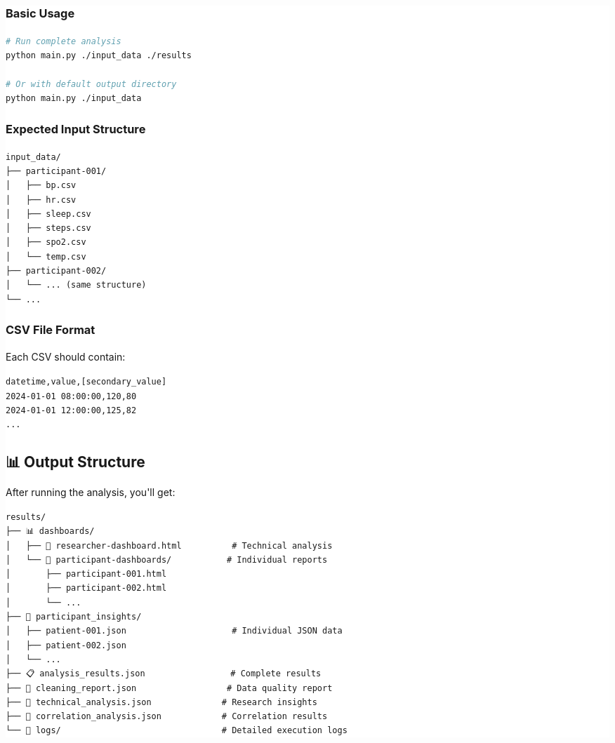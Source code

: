 ### Basic Usage

```bash
# Run complete analysis
python main.py ./input_data ./results

# Or with default output directory
python main.py ./input_data
```

### Expected Input Structure

```
input_data/
├── participant-001/
│   ├── bp.csv
│   ├── hr.csv  
│   ├── sleep.csv
│   ├── steps.csv
│   ├── spo2.csv
│   └── temp.csv
├── participant-002/
│   └── ... (same structure)
└── ...
```

### CSV File Format

Each CSV should contain:
```csv
datetime,value,[secondary_value]
2024-01-01 08:00:00,120,80
2024-01-01 12:00:00,125,82
...
```

## 📊 Output Structure

After running the analysis, you'll get:

```
results/
├── 📊 dashboards/
│   ├── 🔬 researcher-dashboard.html          # Technical analysis
│   └── 👥 participant-dashboards/           # Individual reports
│       ├── participant-001.html
│       ├── participant-002.html
│       └── ...
├── 👤 participant_insights/
│   ├── patient-001.json                     # Individual JSON data
│   ├── patient-002.json
│   └── ...  
├── 📋 analysis_results.json                 # Complete results
├── 🧹 cleaning_report.json                  # Data quality report
├── 🔬 technical_analysis.json              # Research insights
├── 🔗 correlation_analysis.json            # Correlation results
└── 📝 logs/                                # Detailed execution logs
```
